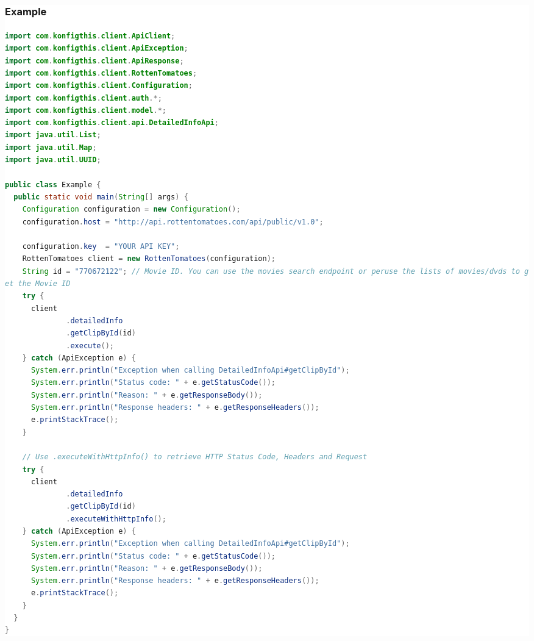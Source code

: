 

### Example
```java
import com.konfigthis.client.ApiClient;
import com.konfigthis.client.ApiException;
import com.konfigthis.client.ApiResponse;
import com.konfigthis.client.RottenTomatoes;
import com.konfigthis.client.Configuration;
import com.konfigthis.client.auth.*;
import com.konfigthis.client.model.*;
import com.konfigthis.client.api.DetailedInfoApi;
import java.util.List;
import java.util.Map;
import java.util.UUID;

public class Example {
  public static void main(String[] args) {
    Configuration configuration = new Configuration();
    configuration.host = "http://api.rottentomatoes.com/api/public/v1.0";
    
    configuration.key  = "YOUR API KEY";
    RottenTomatoes client = new RottenTomatoes(configuration);
    String id = "770672122"; // Movie ID. You can use the movies search endpoint or peruse the lists of movies/dvds to get the Movie ID
    try {
      client
              .detailedInfo
              .getClipById(id)
              .execute();
    } catch (ApiException e) {
      System.err.println("Exception when calling DetailedInfoApi#getClipById");
      System.err.println("Status code: " + e.getStatusCode());
      System.err.println("Reason: " + e.getResponseBody());
      System.err.println("Response headers: " + e.getResponseHeaders());
      e.printStackTrace();
    }

    // Use .executeWithHttpInfo() to retrieve HTTP Status Code, Headers and Request
    try {
      client
              .detailedInfo
              .getClipById(id)
              .executeWithHttpInfo();
    } catch (ApiException e) {
      System.err.println("Exception when calling DetailedInfoApi#getClipById");
      System.err.println("Status code: " + e.getStatusCode());
      System.err.println("Reason: " + e.getResponseBody());
      System.err.println("Response headers: " + e.getResponseHeaders());
      e.printStackTrace();
    }
  }
}

```
